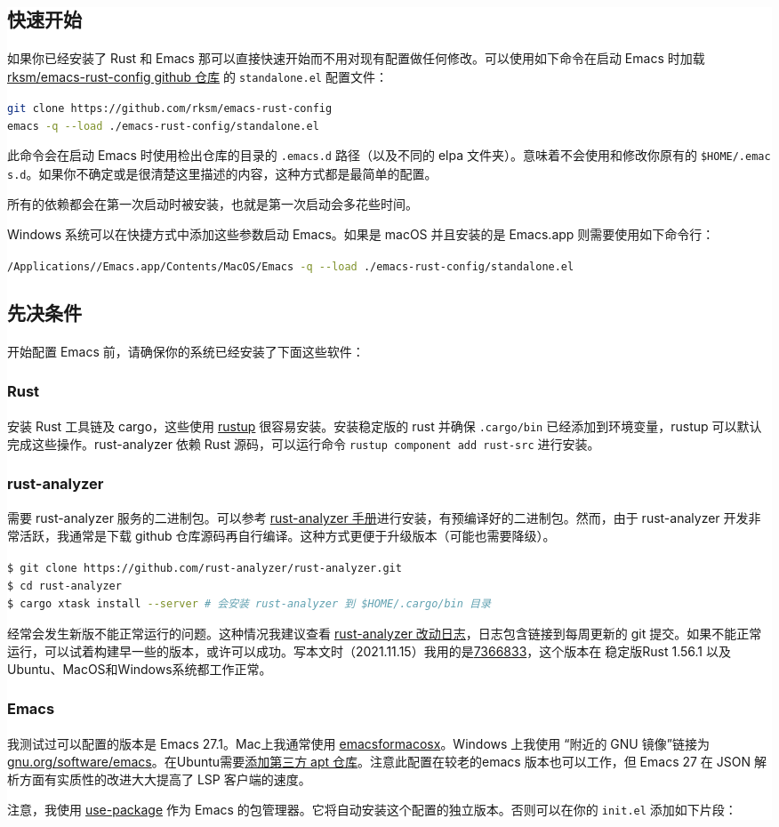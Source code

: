 ## 快速开始

如果你已经安装了 Rust 和 Emacs 那可以直接快速开始而不用对现有配置做任何修改。可以使用如下命令在启动 Emacs 时加载[rksm/emacs-rust-config github 仓库](https://github.com/rksm/emacs-rust-config) 的 `standalone.el` 配置文件：

```bash
git clone https://github.com/rksm/emacs-rust-config
emacs -q --load ./emacs-rust-config/standalone.el
```

此命令会在启动 Emacs 时使用检出仓库的目录的 `.emacs.d` 路径（以及不同的 elpa 文件夹）。意味着不会使用和修改你原有的 `$HOME/.emacs.d`。如果你不确定或是很清楚这里描述的内容，这种方式都是最简单的配置。

所有的依赖都会在第一次启动时被安装，也就是第一次启动会多花些时间。

Windows 系统可以在快捷方式中添加这些参数启动 Emacs。如果是 macOS 并且安装的是 Emacs.app 则需要使用如下命令行：

```bash
/Applications//Emacs.app/Contents/MacOS/Emacs -q --load ./emacs-rust-config/standalone.el
```

## 先决条件

开始配置 Emacs 前，请确保你的系统已经安装了下面这些软件：

### Rust

安装 Rust 工具链及 cargo，这些使用 [rustup](https://rustup.rs/) 很容易安装。安装稳定版的 rust 并确保 `.cargo/bin` 已经添加到环境变量，rustup 可以默认完成这些操作。rust-analyzer 依赖 Rust 源码，可以运行命令 `rustup component add rust-src` 进行安装。

### rust-analyzer

需要 rust-analyzer 服务的二进制包。可以参考 [rust-analyzer 手册](https://rust-analyzer.github.io/manual.html#rust-analyzer-language-server-binary)进行安装，有预编译好的二进制包。然而，由于 rust-analyzer 开发非常活跃，我通常是下载 github 仓库源码再自行编译。这种方式更便于升级版本（可能也需要降级）。

```bash
$ git clone https://github.com/rust-analyzer/rust-analyzer.git
$ cd rust-analyzer
$ cargo xtask install --server # 会安装 rust-analyzer 到 $HOME/.cargo/bin 目录
```

经常会发生新版不能正常运行的问题。这种情况我建议查看 [rust-analyzer 改动日志](https://rust-analyzer.github.io/thisweek)，日志包含链接到每周更新的 git 提交。如果不能正常运行，可以试着构建早一些的版本，或许可以成功。写本文时（2021.11.15）我用的是[7366833](https://github.com/rust-analyzer/rust-analyzer/commit/73668334f05c3446b04116ccc3156240d2d8ab19)，这个版本在 稳定版Rust 1.56.1 以及 Ubuntu、MacOS和Windows系统都工作正常。

### Emacs

我测试过可以配置的版本是 Emacs 27.1。Mac上我通常使用 [emacsformacosx](https://emacsformacosx.com/)。Windows 上我使用 “附近的 GNU 镜像”链接为 [gnu.org/software/emacs](https://www.gnu.org/software/emacs/download.html)。在Ubuntu需要[添加第三方 apt 仓库](https://ubuntuhandbook.org/index.php/2020/09/install-emacs-27-1-ppa-ubuntu-20-04/)。注意此配置在较老的emacs 版本也可以工作，但 Emacs 27 在 JSON 解析方面有实质性的改进大大提高了 LSP 客户端的速度。

注意，我使用 [use-package](https://github.com/jwiegley/use-package) 作为 Emacs 的包管理器。它将自动安装这个配置的独立版本。否则可以在你的 `init.el` 添加如下片段：
